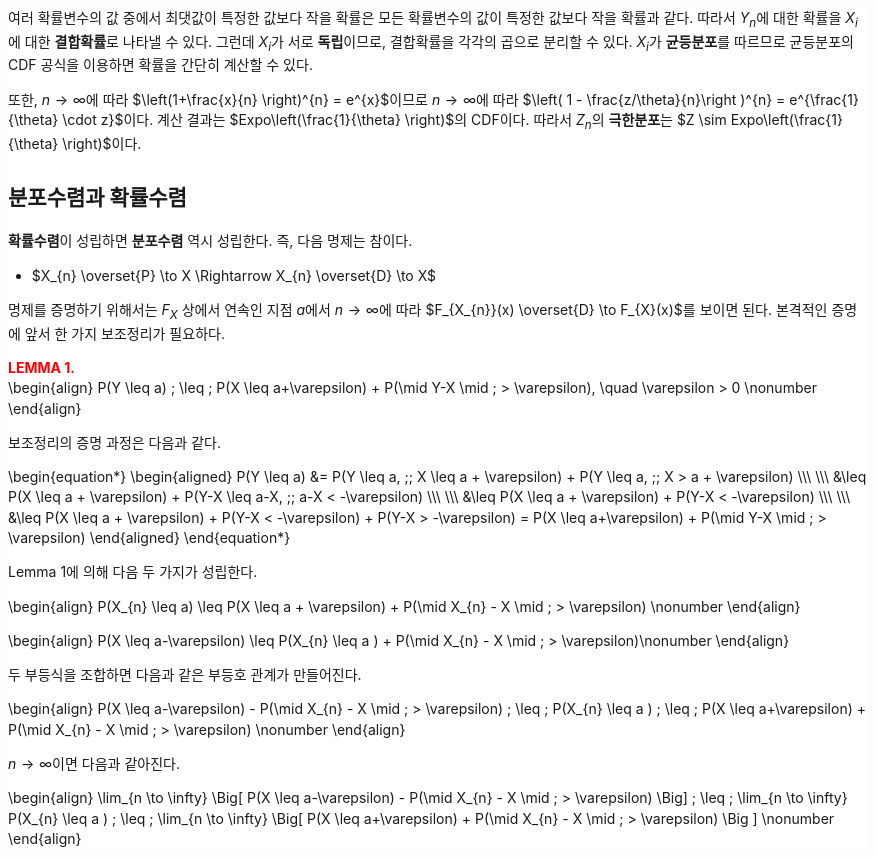여러 확률변수의 값 중에서 최댓값이 특정한 값보다 작을 확률은 모든 확률변수의 값이 특정한 값보다 작을 확률과 같다. 따라서 $Y_{n}$에 대한 확률을 $X_{i}$에 대한 **결합확률**로 나타낼 수 있다. 그런데 $X_{i}$가 서로 **독립**이므로, 결합확률을 각각의 곱으로 분리할 수 있다. $X_{i}$가 **균등분포**를 따르므로 균등분포의 CDF 공식을 이용하면 확률을 간단히 계산할 수 있다.

또한, $n \to \infty$에 따라 $\left(1+\frac{x}{n} \right)^{n} = e^{x}$이므로 $n \to \infty$에 따라 $\left( 1 - \frac{z/\theta}{n}\right )^{n} = e^{\frac{1}{\theta} \cdot z}$이다. 계산 결과는 $Expo\left(\frac{1}{\theta} \right)$의 CDF이다. 따라서 $Z_{n}$의 **극한분포**는 $Z \sim Expo\left(\frac{1}{\theta} \right)$이다.


## 분포수렴과 확률수렴

**확률수렴**이 성립하면 **분포수렴** 역시 성립한다. 즉, 다음 명제는 참이다.

- $X_{n} \overset{P} \to X \Rightarrow X_{n} \overset{D} \to X$

명제를 증명하기 위해서는 $F_{X}$ 상에서 연속인 지점 $a$에서 $n \to \infty$에 따라 $F_{X_{n}}(x) \overset{D} \to F_{X}(x)$를 보이면 된다. 본격적인 증명에 앞서 한 가지 보조정리가 필요하다.

<span style="color:red">**LEMMA 1.**</span>  
\begin{align}
P(Y \leq a) \; \leq \; P(X \leq a+\varepsilon) + P(\mid Y-X \mid \; > \varepsilon), \quad \varepsilon > 0 \nonumber
\end{align}

보조정리의 증명 과정은 다음과 같다.

\begin{equation\*}
\begin{aligned}
P(Y \leq a) &= P(Y \leq a, \;\; X \leq a + \varepsilon) + P(Y \leq a, \;\; X > a + \varepsilon) \\\\\\ \\\\\\
&\leq P(X \leq a + \varepsilon) + P(Y-X \leq a-X, \;\; a-X < -\varepsilon) \\\\\\ \\\\\\
&\leq P(X \leq a + \varepsilon) + P(Y-X < -\varepsilon) \\\\\\ \\\\\\
&\leq P(X \leq a + \varepsilon) + P(Y-X < -\varepsilon) + P(Y-X > -\varepsilon) = P(X \leq a+\varepsilon) + P(\mid Y-X \mid \; > \varepsilon)
\end{aligned}
\end{equation\*}

Lemma 1에 의해 다음 두 가지가 성립한다.

\begin{align}
P(X_{n} \leq a) \leq P(X \leq a + \varepsilon) + P(\mid X_{n} - X \mid \; > \varepsilon) \nonumber
\end{align}

\begin{align}
P(X \leq a-\varepsilon) \leq P(X_{n} \leq a ) + P(\mid X_{n} - X \mid \; > \varepsilon)\nonumber
\end{align}

두 부등식을 조합하면 다음과 같은 부등호 관계가 만들어진다.

\begin{align}
P(X \leq a-\varepsilon) - P(\mid X_{n} - X \mid \; > \varepsilon) \; \leq \; P(X_{n} \leq a ) \; \leq \; P(X \leq a+\varepsilon) + P(\mid X_{n} - X \mid \; > \varepsilon) \nonumber
\end{align}

$n \to \infty$이면 다음과 같아진다.

\begin{align}
\lim_{n \to \infty} \Big\[ P(X \leq a-\varepsilon) - P(\mid X_{n} - X \mid \; > \varepsilon) \Big\] \; \leq \; \lim_{n \to \infty} P(X_{n} \leq a ) \; \leq \; \lim_{n \to \infty} \Big\[ P(X \leq a+\varepsilon) + P(\mid X_{n} - X \mid \; > \varepsilon) \Big \] \nonumber
\end{align}
